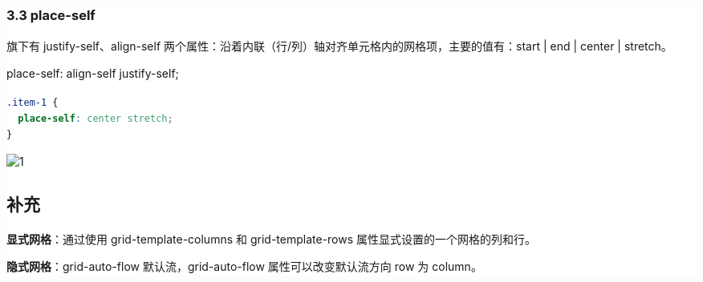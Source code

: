 ### 3.3 place-self

旗下有 justify-self、align-self 两个属性：沿着内联（行/列）轴对齐单元格内的网格项，主要的值有：start | end | center | stretch。

place-self: align-self justify-self;

```css
.item-1 {
  place-self: center stretch;
}
```

![1](https://yywc-image.oss-cn-hangzhou.aliyuncs.com/2019-11-27-100718.png)

## 补充

**显式网格**：通过使用 grid-template-columns 和 grid-template-rows 属性显式设置的一个网格的列和行。

**隐式网格**：grid-auto-flow 默认流，grid-auto-flow 属性可以改变默认流方向 row 为 column。
